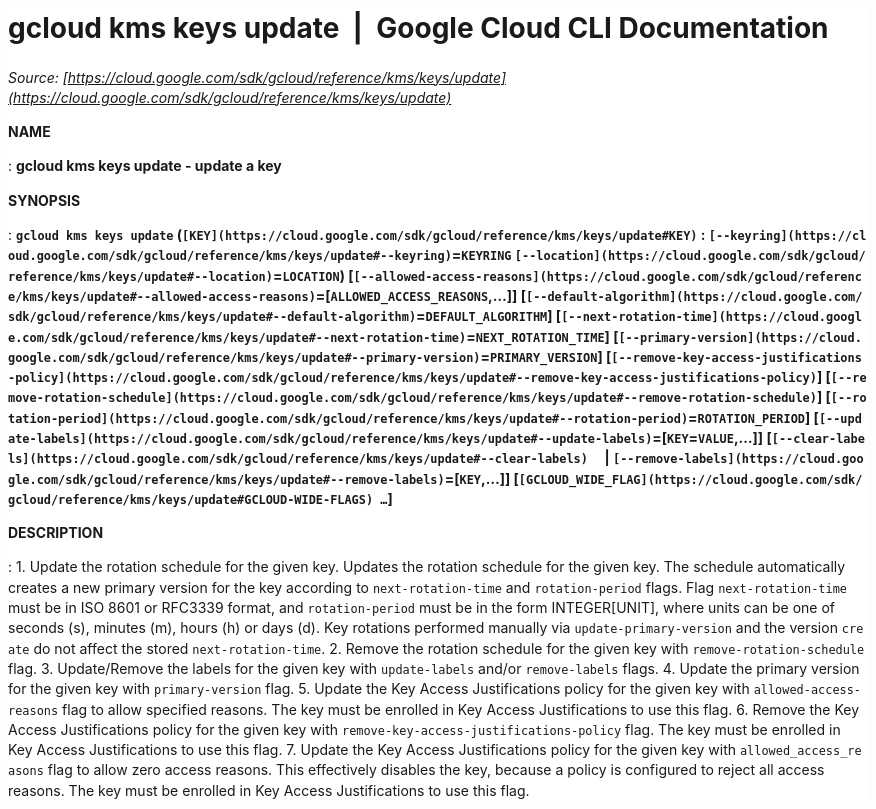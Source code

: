 # gcloud kms keys update  |  Google Cloud CLI Documentation

*Source: [https://cloud.google.com/sdk/gcloud/reference/kms/keys/update](https://cloud.google.com/sdk/gcloud/reference/kms/keys/update)*

**NAME**

: **gcloud kms keys update - update a key**

**SYNOPSIS**

: **`gcloud kms keys update` (`[KEY](https://cloud.google.com/sdk/gcloud/reference/kms/keys/update#KEY)` : `[--keyring](https://cloud.google.com/sdk/gcloud/reference/kms/keys/update#--keyring)`=`KEYRING` `[--location](https://cloud.google.com/sdk/gcloud/reference/kms/keys/update#--location)`=`LOCATION`) [`[--allowed-access-reasons](https://cloud.google.com/sdk/gcloud/reference/kms/keys/update#--allowed-access-reasons)`=[`ALLOWED_ACCESS_REASONS`,…]] [`[--default-algorithm](https://cloud.google.com/sdk/gcloud/reference/kms/keys/update#--default-algorithm)`=`DEFAULT_ALGORITHM`] [`[--next-rotation-time](https://cloud.google.com/sdk/gcloud/reference/kms/keys/update#--next-rotation-time)`=`NEXT_ROTATION_TIME`] [`[--primary-version](https://cloud.google.com/sdk/gcloud/reference/kms/keys/update#--primary-version)`=`PRIMARY_VERSION`] [`[--remove-key-access-justifications-policy](https://cloud.google.com/sdk/gcloud/reference/kms/keys/update#--remove-key-access-justifications-policy)`] [`[--remove-rotation-schedule](https://cloud.google.com/sdk/gcloud/reference/kms/keys/update#--remove-rotation-schedule)`] [`[--rotation-period](https://cloud.google.com/sdk/gcloud/reference/kms/keys/update#--rotation-period)`=`ROTATION_PERIOD`] [`[--update-labels](https://cloud.google.com/sdk/gcloud/reference/kms/keys/update#--update-labels)`=[`KEY`=`VALUE`,…]] [`[--clear-labels](https://cloud.google.com/sdk/gcloud/reference/kms/keys/update#--clear-labels)`     | `[--remove-labels](https://cloud.google.com/sdk/gcloud/reference/kms/keys/update#--remove-labels)`=[`KEY`,…]] [`[GCLOUD_WIDE_FLAG](https://cloud.google.com/sdk/gcloud/reference/kms/keys/update#GCLOUD-WIDE-FLAGS) …`]**

**DESCRIPTION**

: 1. Update the rotation schedule for the given key.
Updates the rotation schedule for the given key. The schedule automatically
creates a new primary version for the key according to
`next-rotation-time` and `rotation-period` flags.
Flag `next-rotation-time` must be in ISO 8601 or RFC3339 format, and
`rotation-period` must be in the form INTEGER[UNIT], where units can
be one of seconds (s), minutes (m), hours (h) or days (d).
Key rotations performed manually via `update-primary-version` and the
version `create` do not affect the stored
`next-rotation-time`.
2. Remove the rotation schedule for the given key with
`remove-rotation-schedule` flag.
3. Update/Remove the labels for the given key with `update-labels`
and/or `remove-labels` flags.
4. Update the primary version for the given key with
`primary-version` flag.
5. Update the Key Access Justifications policy for the given key with
`allowed-access-reasons` flag to allow specified reasons. The key
must be enrolled in Key Access Justifications to use this flag.
6. Remove the Key Access Justifications policy for the given key with
`remove-key-access-justifications-policy` flag. The key must be
enrolled in Key Access Justifications to use this flag.
7. Update the Key Access Justifications policy for the given key with
`allowed_access_reasons` flag to allow zero access reasons. This
effectively disables the key, because a policy is configured to reject all
access reasons. The key must be enrolled in Key Access Justifications to use
this flag.
